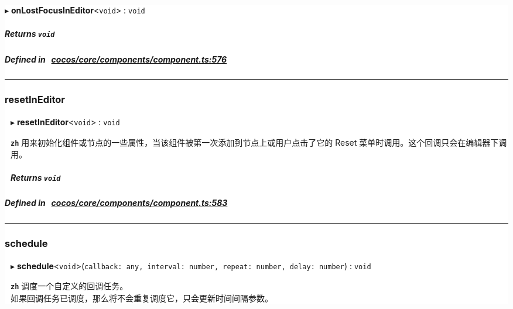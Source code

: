 ▸   **onLostFocusInEditor**<`void`\> : `void`









##### Returns `void`




</div>

##### Defined in &nbsp;   [cocos/core/components/component.ts:576](https://github.com/cocos-creator/engine/blob/c7bf6b8a9/cocos/core/components/component.ts#L576)&nbsp;
___
### resetInEditor
<div style="margin-left: 10px;">

▸   **resetInEditor**<`void`\> : `void`




**`zh`** 用来初始化组件或节点的一些属性，当该组件被第一次添加到节点上或用户点击了它的 Reset 菜单时调用。这个回调只会在编辑器下调用。










##### Returns `void`




</div>

##### Defined in &nbsp;   [cocos/core/components/component.ts:583](https://github.com/cocos-creator/engine/blob/c7bf6b8a9/cocos/core/components/component.ts#L583)&nbsp;
___
### schedule
<div style="margin-left: 10px;">

▸   **schedule**<`void`\>(`callback: any, interval: number, repeat: number, delay: number`) : `void`




**`zh`** 
调度一个自定义的回调任务。<br/>
如果回调任务已调度，那么将不会重复调度它，只会更新时间间隔参数。




